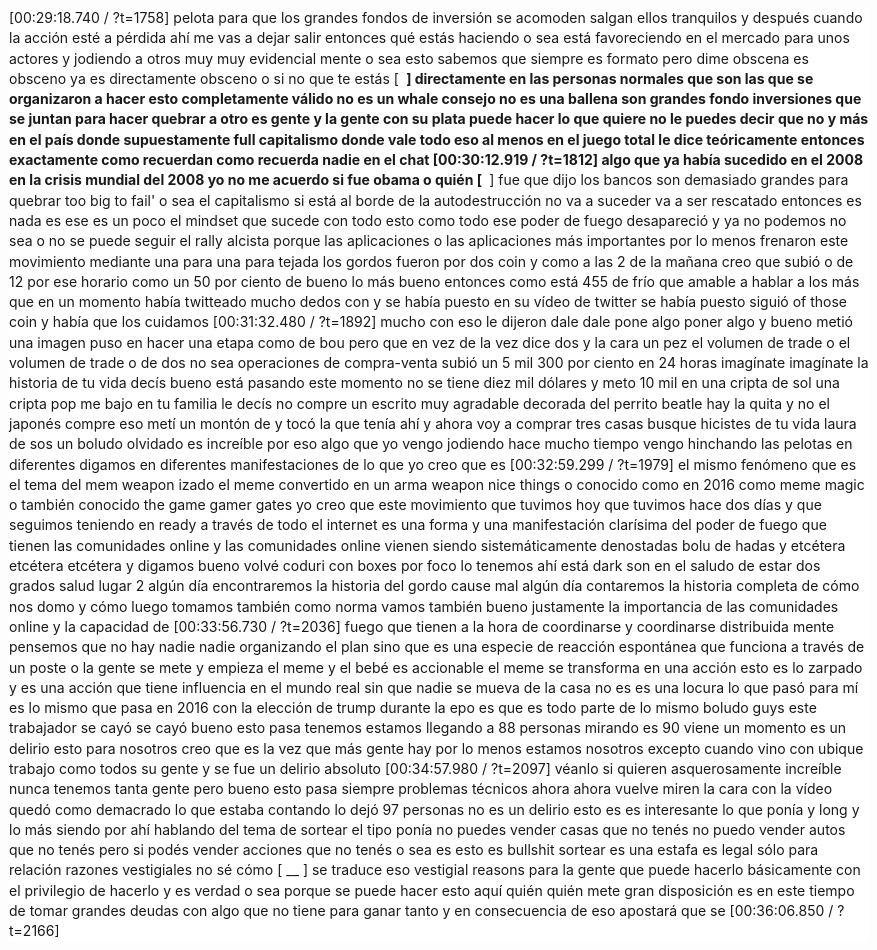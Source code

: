 [00:29:18.740 / ?t=1758]
pelota para que los grandes fondos de inversión se acomoden salgan ellos tranquilos y después cuando la acción esté a pérdida ahí me vas a dejar salir entonces qué estás haciendo o sea está favoreciendo en el mercado para unos actores y jodiendo a otros muy muy evidencial mente o sea esto sabemos que siempre es formato pero dime obscena es obsceno ya es directamente obsceno o si no que te estás [&nbsp;__&nbsp;] directamente en las personas normales que son las que se organizaron a hacer esto completamente válido no es un whale consejo no es una ballena son grandes fondo inversiones que se juntan para hacer quebrar a otro es gente y la gente con su plata puede hacer lo que quiere no le puedes decir que no y más en el país donde supuestamente full capitalismo donde vale todo eso al menos en el juego total le dice teóricamente entonces exactamente como recuerdan como recuerda nadie en el chat 
[00:30:12.919 / ?t=1812]
algo que ya había sucedido en el 2008 en la crisis mundial del 2008 yo no me acuerdo si fue obama o quién [&nbsp;__&nbsp;] fue que dijo los bancos son demasiado grandes para quebrar too big to fail' o sea el capitalismo si está al borde de la autodestrucción no va a suceder va a ser rescatado entonces es nada es ese es un poco el mindset que sucede con todo esto como todo ese poder de fuego desapareció y ya no podemos no sea o no se puede seguir el rally alcista porque las aplicaciones o las aplicaciones más importantes por lo menos frenaron este movimiento mediante una para una para tejada los gordos fueron por dos coin y como a las 2 de la mañana creo que subió o de 12 por ese horario como un 50 por ciento de bueno lo más bueno entonces como está 455 de frío que amable a hablar a los más que en un momento había twitteado mucho dedos con y se había puesto en su vídeo de twitter se había puesto siguió of those coin y había que los cuidamos 
[00:31:32.480 / ?t=1892]
mucho con eso le dijeron dale dale pone algo poner algo y bueno metió una imagen puso en hacer una etapa como de bou pero que en vez de la vez dice dos y la cara un pez el volumen de trade o el volumen de trade o de dos no sea operaciones de compra-venta subió un 5 mil 300 por ciento en 24 horas imagínate imagínate la historia de tu vida decís bueno está pasando este momento no se tiene diez mil dólares y meto 10 mil en una cripta de sol una cripta pop me bajo en tu familia le decís no compre un escrito muy agradable decorada del perrito beatle hay la quita y no el japonés compre eso metí un montón de y tocó la que tenía ahí y ahora voy a comprar tres casas busque hicistes de tu vida laura de sos un boludo olvidado es increíble por eso algo que yo vengo jodiendo hace mucho tiempo vengo hinchando las pelotas en diferentes digamos en diferentes manifestaciones de lo que yo creo que es 
[00:32:59.299 / ?t=1979]
el mismo fenómeno que es el tema del mem weapon izado el meme convertido en un arma weapon nice things o conocido como en 2016 como meme magic o también conocido the game gamer gates yo creo que este movimiento que tuvimos hoy que tuvimos hace dos días y que seguimos teniendo en ready a través de todo el internet es una forma y una manifestación clarísima del poder de fuego que tienen las comunidades online y las comunidades online vienen siendo sistemáticamente denostadas bolu de hadas y etcétera etcétera etcétera y digamos bueno volvé coduri con boxes por foco lo tenemos ahí está dark son en el saludo de estar dos grados salud lugar 2 algún día encontraremos la historia del gordo cause mal algún día contaremos la historia completa de cómo nos domo y cómo luego tomamos también como norma vamos también bueno justamente la importancia de las comunidades online y la capacidad de 
[00:33:56.730 / ?t=2036]
fuego que tienen a la hora de coordinarse y coordinarse distribuida mente pensemos que no hay nadie nadie organizando el plan sino que es una especie de reacción espontánea que funciona a través de un poste o la gente se mete y empieza el meme y el bebé es accionable el meme se transforma en una acción esto es lo zarpado y es una acción que tiene influencia en el mundo real sin que nadie se mueva de la casa no es es una locura lo que pasó para mí es lo mismo que pasa en 2016 con la elección de trump durante la epo es que es todo parte de lo mismo boludo guys este trabajador se cayó se cayó bueno esto pasa tenemos estamos llegando a 88 personas mirando es 90 viene un momento es un delirio esto para nosotros creo que es la vez que más gente hay por lo menos estamos nosotros excepto cuando vino con ubique trabajo como todos su gente y se fue un delirio absoluto 
[00:34:57.980 / ?t=2097]
véanlo si quieren asquerosamente increíble nunca tenemos tanta gente pero bueno esto pasa siempre problemas técnicos ahora ahora vuelve miren la cara con la vídeo quedó como demacrado lo que estaba contando lo dejó 97 personas no es un delirio esto es es interesante lo que ponía y long y lo más siendo por ahí hablando del tema de sortear el tipo ponía no puedes vender casas que no tenés no puedo vender autos que no tenés pero si podés vender acciones que no tenés o sea es esto es bullshit sortear es una estafa es legal sólo para relación razones vestigiales no sé cómo [&nbsp;__&nbsp;] se traduce eso vestigial reasons para la gente que puede hacerlo básicamente con el privilegio de hacerlo y es verdad o sea porque se puede hacer esto aquí quién quién mete gran disposición es en este tiempo de tomar grandes deudas con algo que no tiene para ganar tanto y en consecuencia de eso apostará que se 
[00:36:06.850 / ?t=2166]